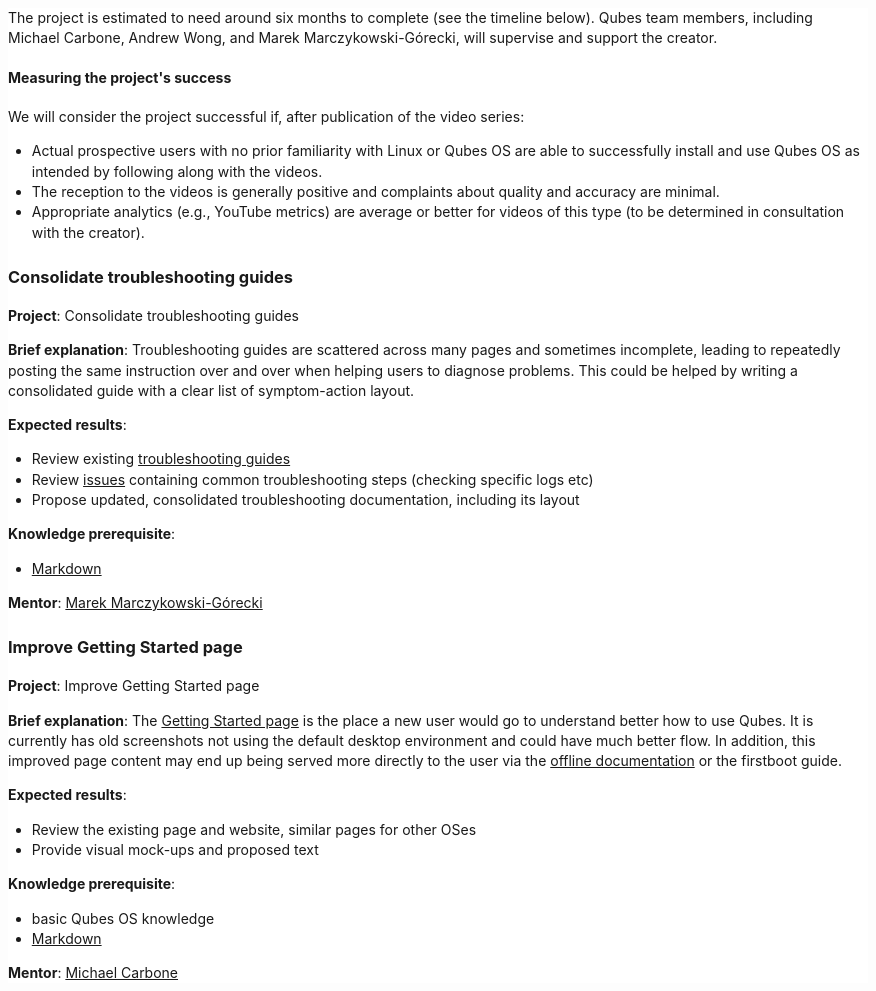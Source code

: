 The project is estimated to need around six months to complete (see the timeline below). Qubes team members, including Michael Carbone, Andrew Wong, and Marek Marczykowski-Górecki, will supervise and support the creator.

#### Measuring the project's success

We will consider the project successful if, after publication of the video series:

- Actual prospective users with no prior familiarity with Linux or Qubes OS are able to successfully install and use Qubes OS as intended by following along with the videos.
- The reception to the videos is generally positive and complaints about quality and accuracy are minimal.
- Appropriate analytics (e.g., YouTube metrics) are average or better for videos of this type (to be determined in consultation with the creator).

### Consolidate troubleshooting guides

**Project**: Consolidate troubleshooting guides

**Brief explanation**: Troubleshooting guides are scattered across many pages and sometimes incomplete, leading to repeatedly posting the same instruction over and over when helping users to diagnose problems.
This could be helped by writing a consolidated guide with a clear list of symptom-action layout.

**Expected results**:

- Review existing [troubleshooting guides](/doc/#troubleshooting)
- Review [issues](https://github.com/QubesOS/qubes-issues/issues?q=is%3Aopen+is%3Aissue+label%3A%22C%3A+doc%22) containing common troubleshooting steps (checking specific logs etc)
- Propose updated, consolidated troubleshooting documentation, including its layout

**Knowledge prerequisite**:

- [Markdown](https://daringfireball.net/projects/markdown/)

**Mentor**: [Marek Marczykowski-Górecki](/team/)

### Improve Getting Started page

**Project**: Improve Getting Started page

**Brief explanation**: The [Getting Started page](/doc/getting-started/) is the place a new user would go to understand better how to use Qubes. It is currently has old screenshots not using the default desktop environment and could have much better flow. In addition, this improved page content may end up being served more directly to the user via the [offline documentation](https://github.com/QubesOS/qubes-issues/issues/1019) or the firstboot guide. 

**Expected results**: 

 - Review the existing page and website, similar pages for other OSes
 - Provide visual mock-ups and proposed text 

**Knowledge prerequisite**: 

- basic Qubes OS knowledge
- [Markdown](https://daringfireball.net/projects/markdown/)

**Mentor**: [Michael Carbone](/team/)
